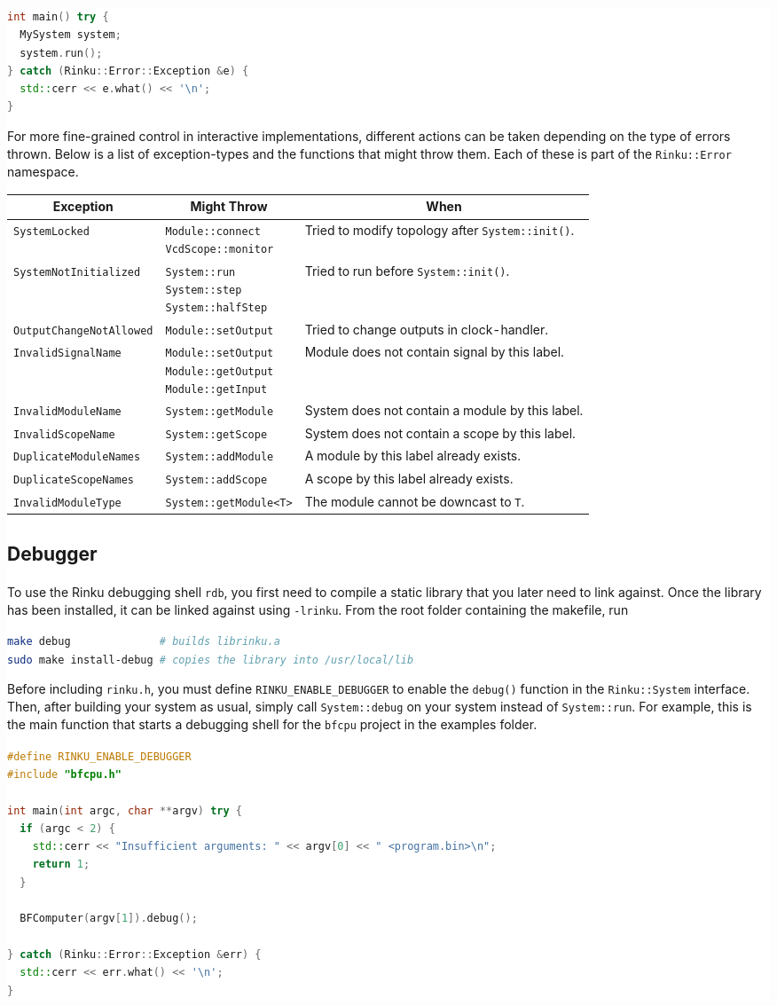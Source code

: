   ```cpp
  int main() try {
    MySystem system;
	system.run();
  } catch (Rinku::Error::Exception &e) {
    std::cerr << e.what() << '\n';
  }
  ```
  
For more fine-grained control in interactive implementations, different actions can be taken depending on the type of errors thrown. Below is a list of exception-types and the functions that might throw them. Each of these is part of the `Rinku::Error` namespace.

| Exception                | Might Throw                                                        | When                                             |
|--------------------------|--------------------------------------------------------------------|--------------------------------------------------|
| `SystemLocked`           | `Module::connect`</br>`VcdScope::monitor`                          | Tried to modify topology after `System::init()`. |
| `SystemNotInitialized`   | `System::run`</br>`System::step`</br>`System::halfStep`            | Tried to run before `System::init()`.            |
| `OutputChangeNotAllowed` | `Module::setOutput`                                                | Tried to change outputs in clock-handler.        |
| `InvalidSignalName`      | `Module::setOutput`</br>`Module::getOutput`</br>`Module::getInput` | Module does not contain signal by this label.    |
| `InvalidModuleName`      | `System::getModule`                                                | System does not contain a module by this label.  |
| `InvalidScopeName`       | `System::getScope`                                                 | System does not contain a scope by this label.   |
| `DuplicateModuleNames`   | `System::addModule`                                                | A module by this label already exists.           |
| `DuplicateScopeNames`    | `System::addScope`                                                 | A scope by this label already exists.            |
| `InvalidModuleType`      | `System::getModule<T>`                                             | The module cannot be downcast to `T`.            |


## Debugger
To use the Rinku debugging shell `rdb`, you first need to compile a static library that you later need to link against. Once the library has been installed, it can be linked against using `-lrinku`. From the root folder containing the makefile, run

   ```sh
   make debug              # builds librinku.a
   sudo make install-debug # copies the library into /usr/local/lib
   ```
   
Before including `rinku.h`, you must define `RINKU_ENABLE_DEBUGGER` to enable the `debug()` function in the `Rinku::System` interface. Then, after building your system as usual, simply call `System::debug` on your system instead of `System::run`. For example, this is the main function that starts a debugging shell for the `bfcpu` project in the examples folder. 

  ```cpp
  #define RINKU_ENABLE_DEBUGGER
  #include "bfcpu.h"
  
  int main(int argc, char **argv) try {
    if (argc < 2) {
      std::cerr << "Insufficient arguments: " << argv[0] << " <program.bin>\n";
      return 1;
    }
    
    BFComputer(argv[1]).debug();
    
  } catch (Rinku::Error::Exception &err) {
    std::cerr << err.what() << '\n';
  }
  ```
